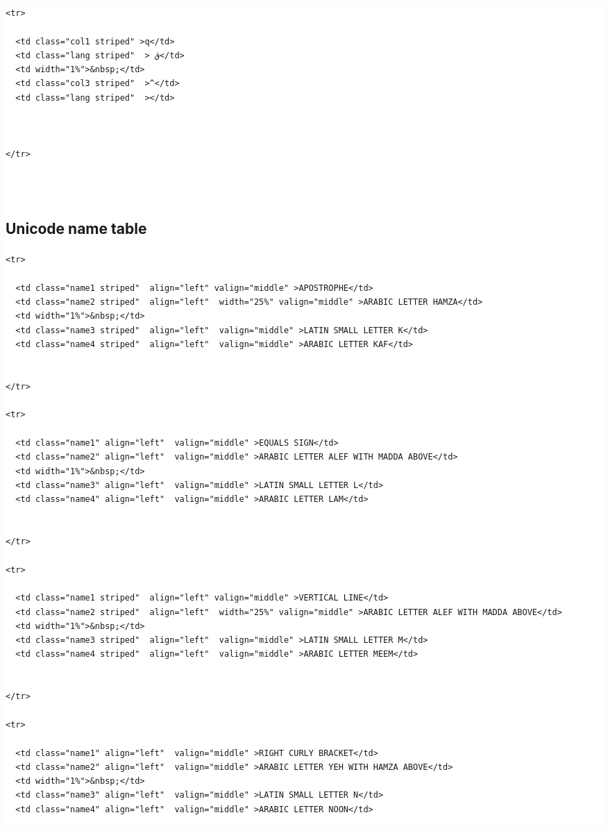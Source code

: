     <tr>

      <td class="col1 striped" >q</td>
      <td class="lang striped"  > ق</td>
      <td width="1%">&nbsp;</td>
      <td class="col3 striped"  >^</td>
      <td class="lang striped"  ></td>



    </tr>

  </table>
  <br/>
  <br/>
  <h2>Unicode name table</h2>
  <table id="nametable" class="nametable" width="100%" cellspacing="0">

    <tr>

      <td class="name1 striped"  align="left" valign="middle" >APOSTROPHE</td>
      <td class="name2 striped"  align="left"  width="25%" valign="middle" >ARABIC LETTER HAMZA</td>
      <td width="1%">&nbsp;</td>
      <td class="name3 striped"  align="left"  valign="middle" >LATIN SMALL LETTER K</td>
      <td class="name4 striped"  align="left"  valign="middle" >ARABIC LETTER KAF</td>


    </tr>

    <tr>

      <td class="name1" align="left"  valign="middle" >EQUALS SIGN</td>
      <td class="name2" align="left"  valign="middle" >ARABIC LETTER ALEF WITH MADDA ABOVE</td>
      <td width="1%">&nbsp;</td>
      <td class="name3" align="left"  valign="middle" >LATIN SMALL LETTER L</td>
      <td class="name4" align="left"  valign="middle" >ARABIC LETTER LAM</td>


    </tr>

    <tr>

      <td class="name1 striped"  align="left" valign="middle" >VERTICAL LINE</td>
      <td class="name2 striped"  align="left"  width="25%" valign="middle" >ARABIC LETTER ALEF WITH MADDA ABOVE</td>
      <td width="1%">&nbsp;</td>
      <td class="name3 striped"  align="left"  valign="middle" >LATIN SMALL LETTER M</td>
      <td class="name4 striped"  align="left"  valign="middle" >ARABIC LETTER MEEM</td>


    </tr>

    <tr>

      <td class="name1" align="left"  valign="middle" >RIGHT CURLY BRACKET</td>
      <td class="name2" align="left"  valign="middle" >ARABIC LETTER YEH WITH HAMZA ABOVE</td>
      <td width="1%">&nbsp;</td>
      <td class="name3" align="left"  valign="middle" >LATIN SMALL LETTER N</td>
      <td class="name4" align="left"  valign="middle" >ARABIC LETTER NOON</td>
